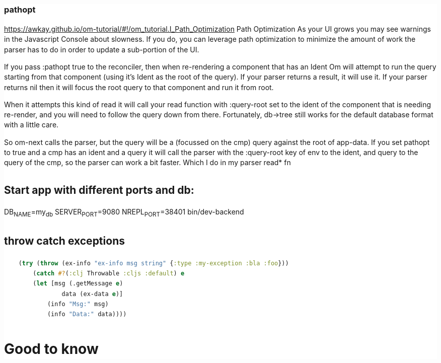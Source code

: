 
<a id="orgc33b1dc"></a>

### pathopt

  <https://awkay.github.io/om-tutorial/#!/om_tutorial.I_Path_Optimization>
  Path Optimization
As your UI grows you may see warnings in the Javascript Console about slowness.
If you do, you can leverage path optimization to minimize the amount of work the
parser has to do in order to update a sub-portion of the UI.

If you pass :pathopt true to the reconciler, then when re-rendering a component
that has an Ident Om will attempt to run the query starting from that component
(using it&rsquo;s Ident as the root of the query). If your parser returns a result, it
will use it. If your parser returns nil then it will focus the root query to
that component and run it from root.

When it attempts this kind of read it will call your read function with
:query-root set to the ident of the component that is needing re-render, and you
will need to follow the query down from there. Fortunately, db->tree still works
for the default database format with a little care.

So om-next calls the parser, but the query will be a (focussed on the cmp) query
against the root of app-data. If you set pathopt to true and a cmp has an ident
and a query it will call the parser with the :query-root key of env to the
ident, and query to the query of the cmp, so the parser can work a bit faster.
Which I do in my parser read\* fn


<a id="orgc4b2ee3"></a>

## Start app with different ports and db:

DB<sub>NAME</sub>=my<sub>db</sub> SERVER<sub>PORT</sub>=9080 NREPL<sub>PORT</sub>=38401 bin/dev-backend


<a id="orgd777c4d"></a>

## throw catch exceptions

```clojure
    (try (throw (ex-info "ex-info msg string" {:type :my-exception :bla :foo}))
        (catch #?(:clj Throwable :cljs :default) e
        (let [msg (.getMessage e)
                data (ex-data e)]
            (info "Msg:" msg)
            (info "Data:" data))))
```


<a id="org7038fd4"></a>

# Good to know
